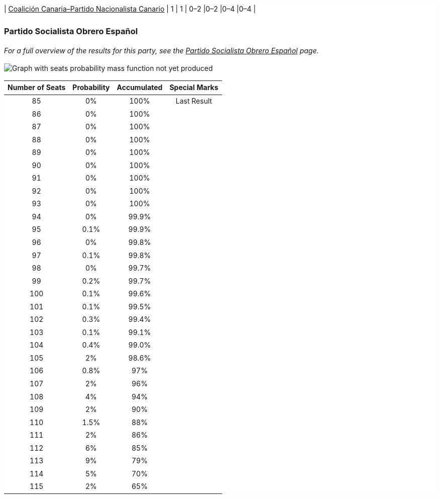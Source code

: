 | <a href="#coalición-canaria–partido-nacionalista-canario">Coalición Canaria–Partido Nacionalista Canario</a> | 1 | 1 | 0–2 |0–2 |0–4 |0–4 |

### Partido Socialista Obrero Español

*For a full overview of the results for this party, see the [Partido Socialista Obrero Español](party-partidosocialistaobreroespañol.html) page.*

![Graph with seats probability mass function not yet produced](2019-04-18-DemoscopiayServicios-seats-pmf-partidosocialistaobreroespañol.png "Seats Probability Mass Function")

| Number of Seats | Probability | Accumulated | Special Marks |
|:---------------:|:-----------:|:-----------:|:-------------:|
| 85 | 0% | 100% | Last Result |
| 86 | 0% | 100% |  |
| 87 | 0% | 100% |  |
| 88 | 0% | 100% |  |
| 89 | 0% | 100% |  |
| 90 | 0% | 100% |  |
| 91 | 0% | 100% |  |
| 92 | 0% | 100% |  |
| 93 | 0% | 100% |  |
| 94 | 0% | 99.9% |  |
| 95 | 0.1% | 99.9% |  |
| 96 | 0% | 99.8% |  |
| 97 | 0.1% | 99.8% |  |
| 98 | 0% | 99.7% |  |
| 99 | 0.2% | 99.7% |  |
| 100 | 0.1% | 99.6% |  |
| 101 | 0.1% | 99.5% |  |
| 102 | 0.3% | 99.4% |  |
| 103 | 0.1% | 99.1% |  |
| 104 | 0.4% | 99.0% |  |
| 105 | 2% | 98.6% |  |
| 106 | 0.8% | 97% |  |
| 107 | 2% | 96% |  |
| 108 | 4% | 94% |  |
| 109 | 2% | 90% |  |
| 110 | 1.5% | 88% |  |
| 111 | 2% | 86% |  |
| 112 | 6% | 85% |  |
| 113 | 9% | 79% |  |
| 114 | 5% | 70% |  |
| 115 | 2% | 65% |  |